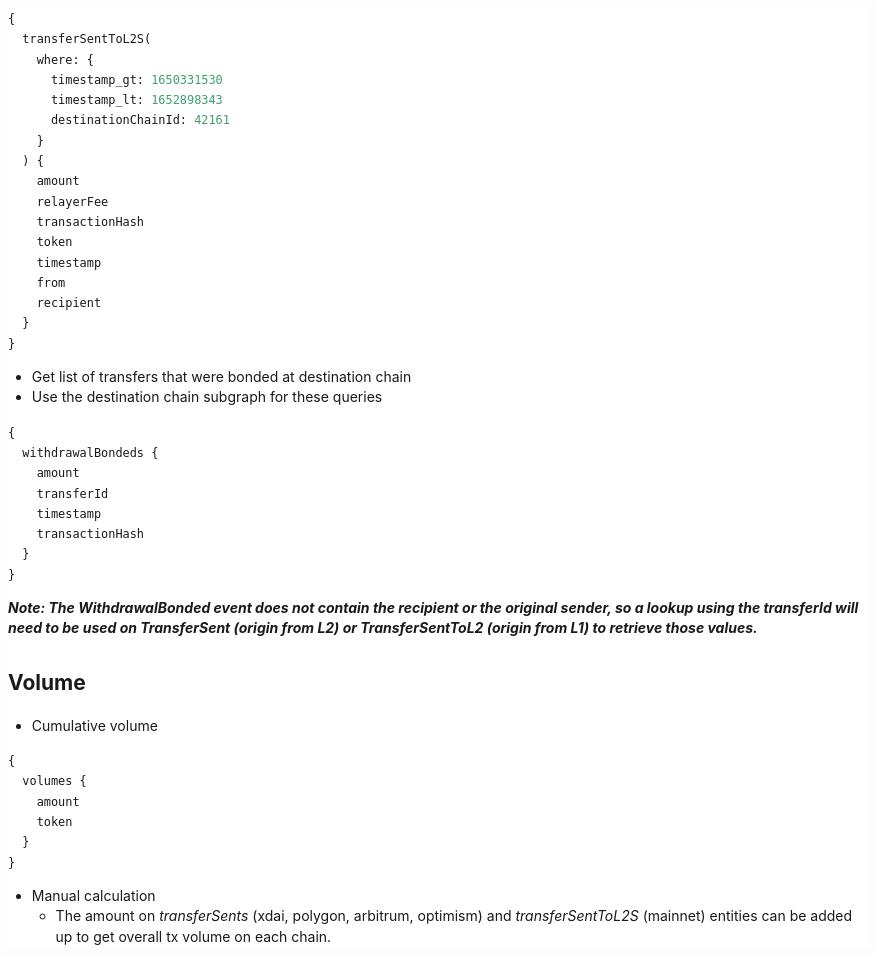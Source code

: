 ```graphql
{
  transferSentToL2S(
    where: {
      timestamp_gt: 1650331530
      timestamp_lt: 1652898343
      destinationChainId: 42161
    }
  ) {
    amount
    relayerFee
    transactionHash
    token
    timestamp
    from
    recipient
  }
}
```

* Get list of transfers that were bonded at destination chain
* Use the destination chain subgraph for these queries

```graphql
{
  withdrawalBondeds {
    amount
    transferId
    timestamp
    transactionHash
  }
}
```

_**Note: The WithdrawalBonded event does not contain the recipient or the original sender, so a lookup using the transferId will need to be used on TransferSent (origin from L2) or TransferSentToL2 (origin from L1) to retrieve those values.**_

## Volume

* Cumulative volume

```graphql
{
  volumes {
    amount
    token
  }
}
```

* Manual calculation
  * The amount on _transferSents_ (xdai, polygon, arbitrum, optimism) and _transferSentToL2S_ (mainnet) entities can be added up to get overall tx volume on each chain.
